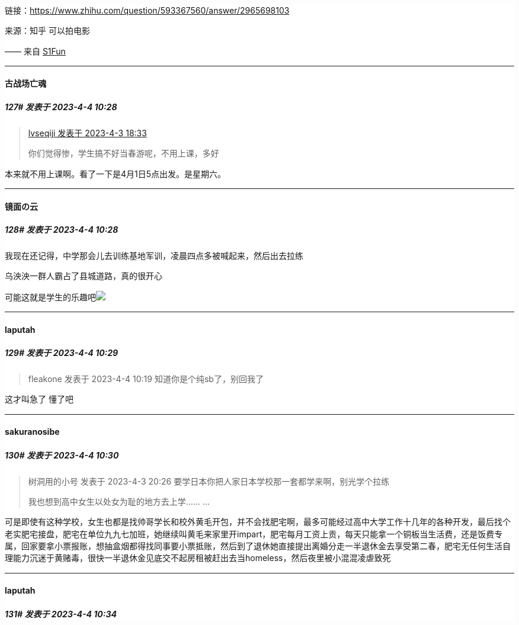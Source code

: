 链接：https://www.zhihu.com/question/593367560/answer/2965698103

来源：知乎</blockquote>
可以拍电影

—— 来自 [S1Fun](https://s1fun.koalcat.com)


*****

####  古战场亡魂  
##### 127#       发表于 2023-4-4 10:28

<blockquote><a href="httphttps://bbs.saraba1st.com/2b/forum.php?mod=redirect&amp;goto=findpost&amp;pid=60321786&amp;ptid=2127281" target="_blank">lvseqiji 发表于 2023-4-3 18:33</a>

你们觉得惨，学生搞不好当春游呢，不用上课，多好</blockquote>
本来就不用上课啊。看了一下是4月1日5点出发。是星期六。

*****

####  镜面の云  
##### 128#       发表于 2023-4-4 10:28

我现在还记得，中学那会儿去训练基地军训，凌晨四点多被喊起来，然后出去拉练

乌泱泱一群人霸占了县城道路，真的很开心

可能这就是学生的乐趣吧<img src="https://static.saraba1st.com/image/smiley/face2017/067.png" referrerpolicy="no-referrer">

*****

####  laputah  
##### 129#       发表于 2023-4-4 10:29

<blockquote>fleakone 发表于 2023-4-4 10:19
知道你是个纯sb了，别回我了</blockquote>
这才叫急了 懂了吧

*****

####  sakuranosibe  
##### 130#       发表于 2023-4-4 10:30

<blockquote>树洞用的小号 发表于 2023-4-3 20:26
要学日本你把人家日本学校那一套都学来啊，别光学个拉练

我也想到高中女生以处女为耻的地方去上学…… ...</blockquote>
可是即使有这种学校，女生也都是找帅哥学长和校外黄毛开包，并不会找肥宅啊，最多可能经过高中大学工作十几年的各种开发，最后找个老实肥宅接盘，肥宅在单位九九七加班，她继续叫黄毛来家里开impart，肥宅每月工资上贡，每天只能拿一个铜板当生活费，还是饭费专属，回家要拿小票报账，想抽盒烟都得找同事要小票抵账，然后到了退休她直接提出离婚分走一半退休金去享受第二春，肥宅无任何生活自理能力沉迷于黄赌毒，很快一半退休金见底交不起房租被赶出去当homeless，然后夜里被小混混凌虐致死


*****

####  laputah  
##### 131#       发表于 2023-4-4 10:34
